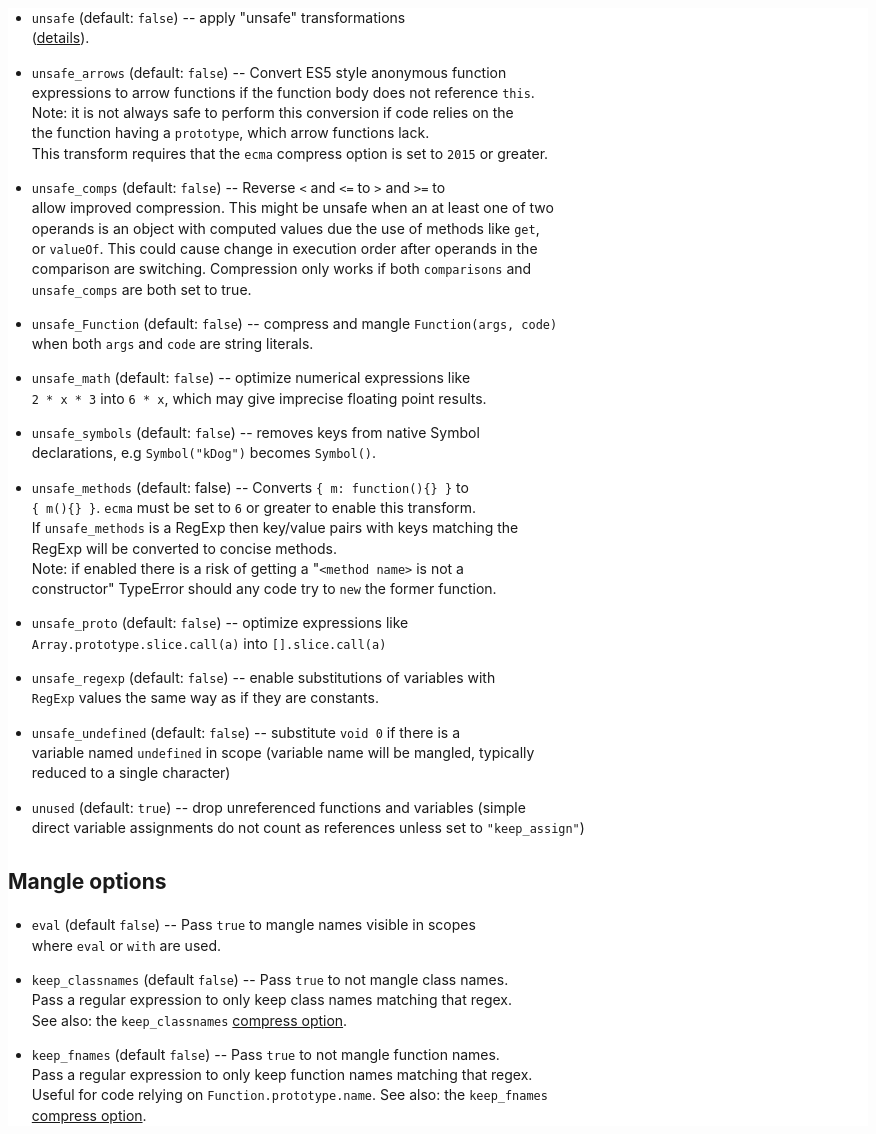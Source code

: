 - `unsafe` (default: `false`) -- apply "unsafe" transformations  
  ([details](README.md##the-unsafe-compress-option)).  
  
- `unsafe_arrows` (default: `false`) -- Convert ES5 style anonymous function  
  expressions to arrow functions if the function body does not reference `this`.  
  Note: it is not always safe to perform this conversion if code relies on the  
  the function having a `prototype`, which arrow functions lack.  
  This transform requires that the `ecma` compress option is set to `2015` or greater.  
  
- `unsafe_comps` (default: `false`) -- Reverse `<` and `<=` to `>` and `>=` to  
  allow improved compression. This might be unsafe when an at least one of two  
  operands is an object with computed values due the use of methods like `get`,  
  or `valueOf`. This could cause change in execution order after operands in the  
  comparison are switching. Compression only works if both `comparisons` and  
  `unsafe_comps` are both set to true.  
  
- `unsafe_Function` (default: `false`) -- compress and mangle `Function(args, code)`  
  when both `args` and `code` are string literals.  
  
- `unsafe_math` (default: `false`) -- optimize numerical expressions like  
  `2 * x * 3` into `6 * x`, which may give imprecise floating point results.  
  
- `unsafe_symbols` (default: `false`) -- removes keys from native Symbol  
  declarations, e.g `Symbol("kDog")` becomes `Symbol()`.  
  
- `unsafe_methods` (default: false) -- Converts `{ m: function(){} }` to  
  `{ m(){} }`. `ecma` must be set to `6` or greater to enable this transform.  
  If `unsafe_methods` is a RegExp then key/value pairs with keys matching the  
  RegExp will be converted to concise methods.  
  Note: if enabled there is a risk of getting a "`<method name>` is not a  
  constructor" TypeError should any code try to `new` the former function.  
  
- `unsafe_proto` (default: `false`) -- optimize expressions like  
  `Array.prototype.slice.call(a)` into `[].slice.call(a)`  
  
- `unsafe_regexp` (default: `false`) -- enable substitutions of variables with  
  `RegExp` values the same way as if they are constants.  
  
- `unsafe_undefined` (default: `false`) -- substitute `void 0` if there is a  
  variable named `undefined` in scope (variable name will be mangled, typically  
  reduced to a single character)  
  
- `unused` (default: `true`) -- drop unreferenced functions and variables (simple  
  direct variable assignments do not count as references unless set to `"keep_assign"`)  
  
## Mangle options  
  
- `eval` (default `false`) -- Pass `true` to mangle names visible in scopes  
  where `eval` or `with` are used.  
  
- `keep_classnames` (default `false`) -- Pass `true` to not mangle class names.  
  Pass a regular expression to only keep class names matching that regex.  
  See also: the `keep_classnames` [compress option](README.md.md.md.md##compress-options).  
  
- `keep_fnames` (default `false`) -- Pass `true` to not mangle function names.  
  Pass a regular expression to only keep function names matching that regex.  
  Useful for code relying on `Function.prototype.name`. See also: the `keep_fnames`  
  [compress option](README.md.md.md.md##compress-options).  
  